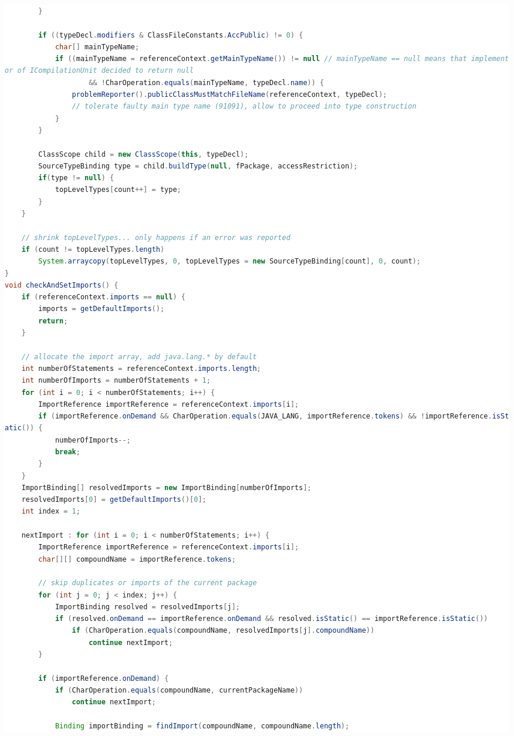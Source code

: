 ```java
		}

		if ((typeDecl.modifiers & ClassFileConstants.AccPublic) != 0) {
			char[] mainTypeName;
			if ((mainTypeName = referenceContext.getMainTypeName()) != null // mainTypeName == null means that implementor of ICompilationUnit decided to return null
					&& !CharOperation.equals(mainTypeName, typeDecl.name)) {
				problemReporter().publicClassMustMatchFileName(referenceContext, typeDecl);
				// tolerate faulty main type name (91091), allow to proceed into type construction
			}
		}

		ClassScope child = new ClassScope(this, typeDecl);
		SourceTypeBinding type = child.buildType(null, fPackage, accessRestriction);
		if(type != null) {
			topLevelTypes[count++] = type;
		}
	}

	// shrink topLevelTypes... only happens if an error was reported
	if (count != topLevelTypes.length)
		System.arraycopy(topLevelTypes, 0, topLevelTypes = new SourceTypeBinding[count], 0, count);
}
void checkAndSetImports() {
	if (referenceContext.imports == null) {
		imports = getDefaultImports();
		return;
	}

	// allocate the import array, add java.lang.* by default
	int numberOfStatements = referenceContext.imports.length;
	int numberOfImports = numberOfStatements + 1;
	for (int i = 0; i < numberOfStatements; i++) {
		ImportReference importReference = referenceContext.imports[i];
		if (importReference.onDemand && CharOperation.equals(JAVA_LANG, importReference.tokens) && !importReference.isStatic()) {
			numberOfImports--;
			break;
		}
	}
	ImportBinding[] resolvedImports = new ImportBinding[numberOfImports];
	resolvedImports[0] = getDefaultImports()[0];
	int index = 1;

	nextImport : for (int i = 0; i < numberOfStatements; i++) {
		ImportReference importReference = referenceContext.imports[i];
		char[][] compoundName = importReference.tokens;

		// skip duplicates or imports of the current package
		for (int j = 0; j < index; j++) {
			ImportBinding resolved = resolvedImports[j];
			if (resolved.onDemand == importReference.onDemand && resolved.isStatic() == importReference.isStatic())
				if (CharOperation.equals(compoundName, resolvedImports[j].compoundName))
					continue nextImport;
		}

		if (importReference.onDemand) {
			if (CharOperation.equals(compoundName, currentPackageName))
				continue nextImport;

			Binding importBinding = findImport(compoundName, compoundName.length);
```